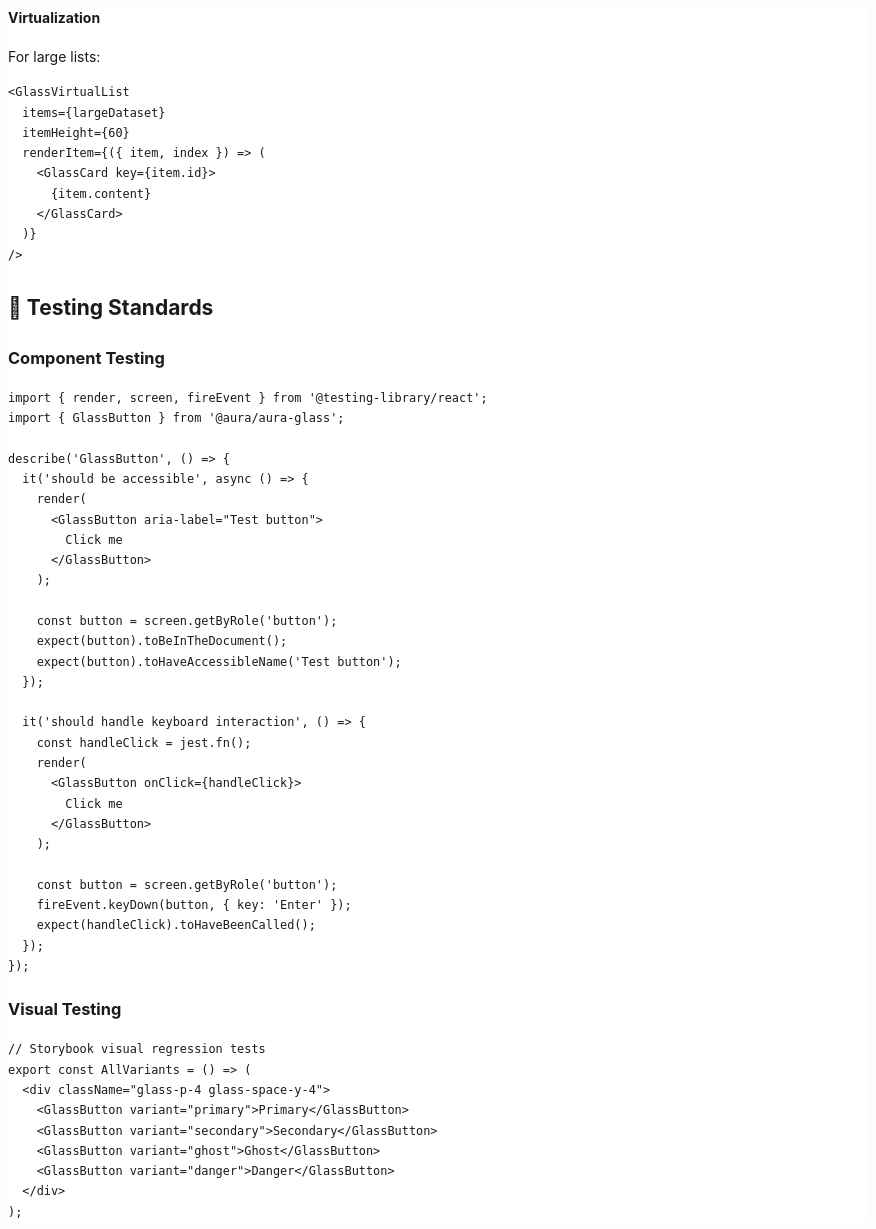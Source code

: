 #### Virtualization
For large lists:
```tsx
<GlassVirtualList
  items={largeDataset}
  itemHeight={60}
  renderItem={({ item, index }) => (
    <GlassCard key={item.id}>
      {item.content}
    </GlassCard>
  )}
/>
```

## 🧪 Testing Standards

### Component Testing
```tsx
import { render, screen, fireEvent } from '@testing-library/react';
import { GlassButton } from '@aura/aura-glass';

describe('GlassButton', () => {
  it('should be accessible', async () => {
    render(
      <GlassButton aria-label="Test button">
        Click me
      </GlassButton>
    );
    
    const button = screen.getByRole('button');
    expect(button).toBeInTheDocument();
    expect(button).toHaveAccessibleName('Test button');
  });

  it('should handle keyboard interaction', () => {
    const handleClick = jest.fn();
    render(
      <GlassButton onClick={handleClick}>
        Click me
      </GlassButton>
    );
    
    const button = screen.getByRole('button');
    fireEvent.keyDown(button, { key: 'Enter' });
    expect(handleClick).toHaveBeenCalled();
  });
});
```

### Visual Testing
```tsx
// Storybook visual regression tests
export const AllVariants = () => (
  <div className="glass-p-4 glass-space-y-4">
    <GlassButton variant="primary">Primary</GlassButton>
    <GlassButton variant="secondary">Secondary</GlassButton>
    <GlassButton variant="ghost">Ghost</GlassButton>
    <GlassButton variant="danger">Danger</GlassButton>
  </div>
);
```
